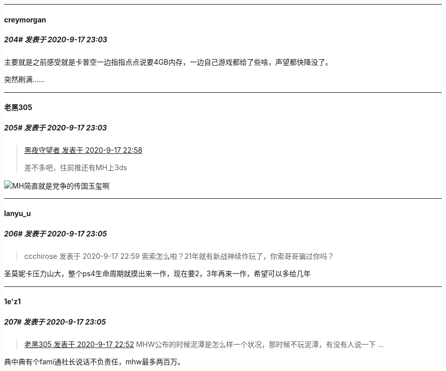 


-----

####  creymorgan  
##### 204#       发表于 2020-9-17 23:03




主要就是之前感受就是卡普空一边指指点点说要4GB内存，一边自己游戏都给了些啥，声望都快降没了。

突然刷满……







-----

####  老黑305  
##### 205#       发表于 2020-9-17 23:03



<blockquote><a href="httphttps://bbs.saraba1st.com/2b/forum.php?mod=redirect&amp;goto=findpost&amp;pid=48771025&amp;ptid=1960330" target="_blank">黑夜守望者 发表于 2020-9-17 22:58</a>

差不多吧，往前推还有MH上3ds</blockquote>
<img src="https://static.saraba1st.com/image/smiley/face2017/067.png" referrerpolicy="no-referrer">MH简直就是党争的传国玉玺啊







-----

####  lanyu_u  
##### 206#       发表于 2020-9-17 23:05



<blockquote>ccchirose 发表于 2020-9-17 22:59
索索怎么啦？21年就有新战神续作玩了，你索哥哥骗过你吗？</blockquote>
圣莫妮卡压力山大，整个ps4生命周期就摸出来一作，现在要2，3年再来一作，希望可以多给几年







-----

####  1e'z1  
##### 207#       发表于 2020-9-17 23:05



<blockquote><a href="httphttps://bbs.saraba1st.com/2b/forum.php?mod=redirect&amp;goto=findpost&amp;pid=48770945&amp;ptid=1960330" target="_blank">老黑305 发表于 2020-9-17 22:52</a>
MHW公布的时候泥潭是怎么样一个状况，那时候不玩泥潭，有没有人说一下 ...</blockquote>
典中典有个fami通社长说话不负责任，mhw最多两百万。
